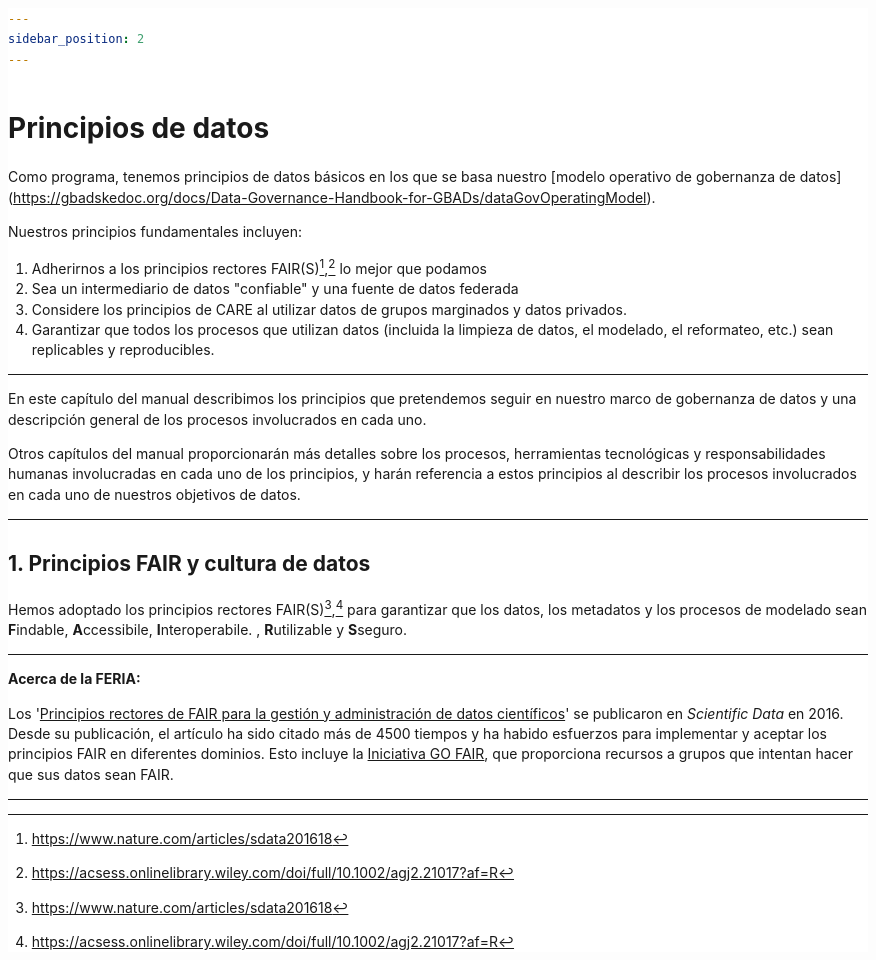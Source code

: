 ```yaml
---
sidebar_position: 2
---
```


# Principios de datos

Como programa, tenemos principios de datos básicos en los que se basa nuestro [modelo operativo de gobernanza de datos] (https://gbadskedoc.org/docs/Data-Governance-Handbook-for-GBADs/dataGovOperatingModel).

Nuestros principios fundamentales incluyen:

1. Adherirnos a los principios rectores FAIR(S)[^1],[^2] lo mejor que podamos
2. Sea un intermediario de datos "confiable" y una fuente de datos federada
3. Considere los principios de CARE al utilizar datos de grupos marginados y datos privados.
4. Garantizar que todos los procesos que utilizan datos (incluida la limpieza de datos, el modelado, el reformateo, etc.) sean replicables y reproducibles.

---

En este capítulo del manual describimos los principios que pretendemos seguir en nuestro marco de gobernanza de datos y una descripción general de los procesos involucrados en cada uno.

Otros capítulos del manual proporcionarán más detalles sobre los procesos, herramientas tecnológicas y responsabilidades humanas involucradas en cada uno de los principios, y harán referencia a estos principios al describir los procesos involucrados en cada uno de nuestros objetivos de datos.

---

## 1. Principios FAIR y cultura de datos

Hemos adoptado los principios rectores FAIR(S)[^1],[^2] para garantizar que los datos, los metadatos y los procesos de modelado sean **F**indable, **A**ccessibile, **I**nteroperabile. , **R**utilizable y **S**seguro.




---

**Acerca de la FERIA:**

Los '[Principios rectores de FAIR para la gestión y administración de datos científicos](https://www.nature.com/articles/sdata201618)' se publicaron en *Scientific Data* en 2016. Desde su publicación, el artículo ha sido citado más de 4500 tiempos y ha habido esfuerzos para implementar y aceptar los principios FAIR en diferentes dominios. Esto incluye la [Iniciativa GO FAIR](https://www.go-fair.org/go-fair-initiative/go-fair-offices/), que proporciona recursos a grupos que intentan hacer que sus datos sean FAIR.

---






[^1]: https://www.nature.com/articles/sdata201618
[^2]: https://acsess.onlinelibrary.wiley.com/doi/full/10.1002/agj2.21017?af=R
[^3]: https://learn.microsoft.com/en-us/sql/relational-databases/views/views?view=sql-server-ver16
[^4]: https://www.thelancet.com/journals/lancet/article/PIIS0140-6736(16)30388-9/fulltext